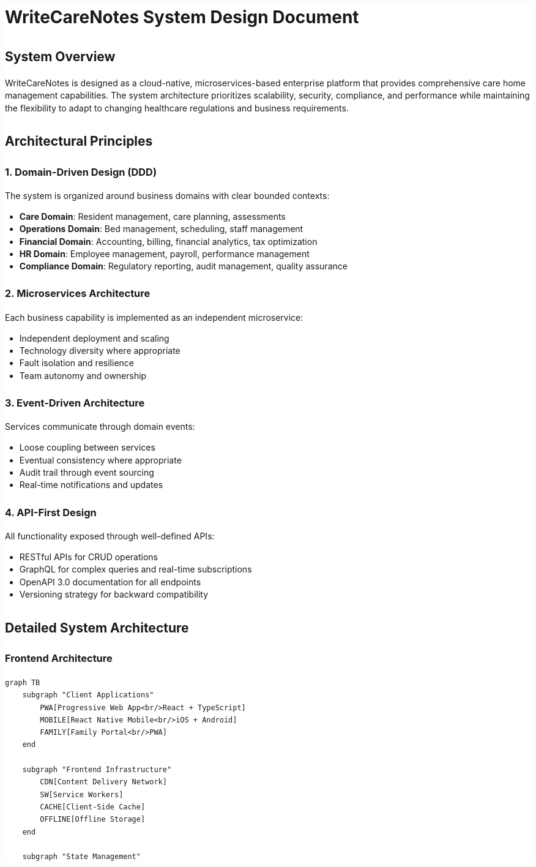 # WriteCareNotes System Design Document

## System Overview

WriteCareNotes is designed as a cloud-native, microservices-based enterprise platform that provides comprehensive care home management capabilities. The system architecture prioritizes scalability, security, compliance, and performance while maintaining the flexibility to adapt to changing healthcare regulations and business requirements.

## Architectural Principles

### 1. Domain-Driven Design (DDD)
The system is organized around business domains with clear bounded contexts:
- **Care Domain**: Resident management, care planning, assessments
- **Operations Domain**: Bed management, scheduling, staff management
- **Financial Domain**: Accounting, billing, financial analytics, tax optimization
- **HR Domain**: Employee management, payroll, performance management
- **Compliance Domain**: Regulatory reporting, audit management, quality assurance

### 2. Microservices Architecture
Each business capability is implemented as an independent microservice:
- Independent deployment and scaling
- Technology diversity where appropriate
- Fault isolation and resilience
- Team autonomy and ownership

### 3. Event-Driven Architecture
Services communicate through domain events:
- Loose coupling between services
- Eventual consistency where appropriate
- Audit trail through event sourcing
- Real-time notifications and updates

### 4. API-First Design
All functionality exposed through well-defined APIs:
- RESTful APIs for CRUD operations
- GraphQL for complex queries and real-time subscriptions
- OpenAPI 3.0 documentation for all endpoints
- Versioning strategy for backward compatibility

## Detailed System Architecture

### Frontend Architecture

```mermaid
graph TB
    subgraph "Client Applications"
        PWA[Progressive Web App<br/>React + TypeScript]
        MOBILE[React Native Mobile<br/>iOS + Android]
        FAMILY[Family Portal<br/>PWA]
    end
    
    subgraph "Frontend Infrastructure"
        CDN[Content Delivery Network]
        SW[Service Workers]
        CACHE[Client-Side Cache]
        OFFLINE[Offline Storage]
    end
    
    subgraph "State Management"
```